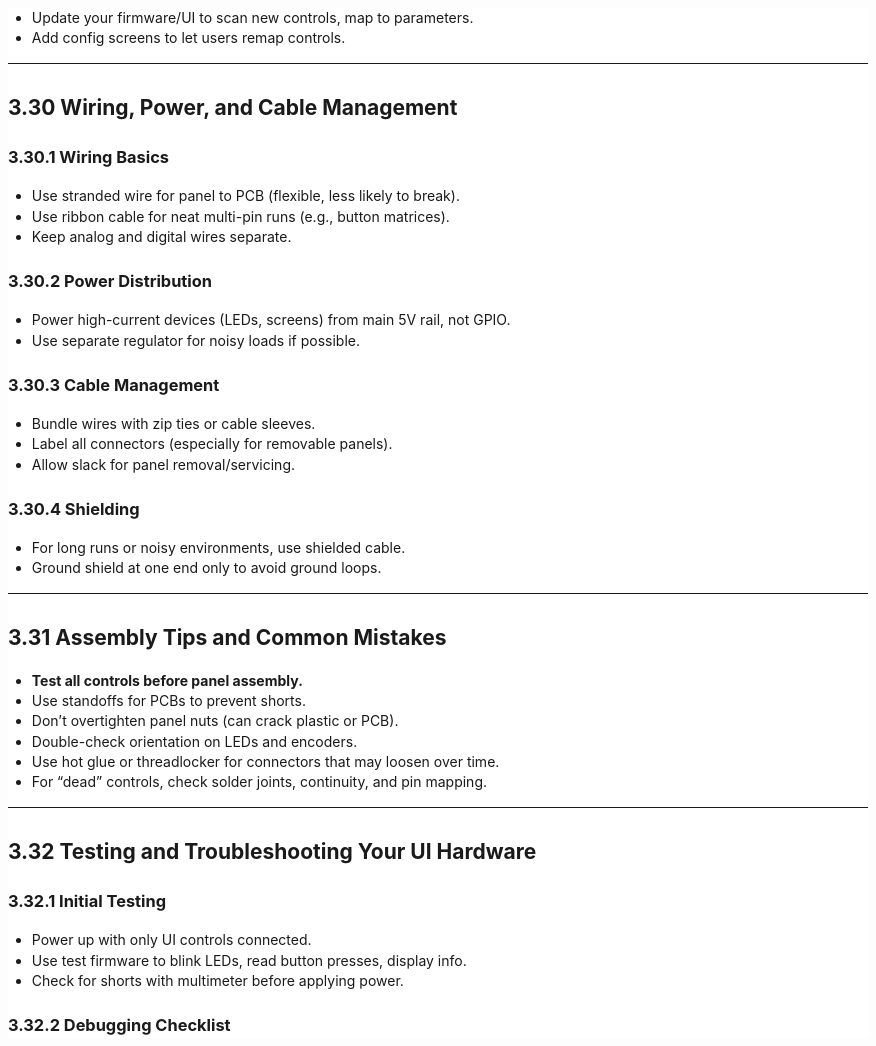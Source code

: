 - Update your firmware/UI to scan new controls, map to parameters.
- Add config screens to let users remap controls.

---

## 3.30 Wiring, Power, and Cable Management

### 3.30.1 Wiring Basics

- Use stranded wire for panel to PCB (flexible, less likely to break).
- Use ribbon cable for neat multi-pin runs (e.g., button matrices).
- Keep analog and digital wires separate.

### 3.30.2 Power Distribution

- Power high-current devices (LEDs, screens) from main 5V rail, not GPIO.
- Use separate regulator for noisy loads if possible.

### 3.30.3 Cable Management

- Bundle wires with zip ties or cable sleeves.
- Label all connectors (especially for removable panels).
- Allow slack for panel removal/servicing.

### 3.30.4 Shielding

- For long runs or noisy environments, use shielded cable.
- Ground shield at one end only to avoid ground loops.

---

## 3.31 Assembly Tips and Common Mistakes

- **Test all controls before panel assembly.**
- Use standoffs for PCBs to prevent shorts.
- Don’t overtighten panel nuts (can crack plastic or PCB).
- Double-check orientation on LEDs and encoders.
- Use hot glue or threadlocker for connectors that may loosen over time.
- For “dead” controls, check solder joints, continuity, and pin mapping.

---

## 3.32 Testing and Troubleshooting Your UI Hardware

### 3.32.1 Initial Testing

- Power up with only UI controls connected.
- Use test firmware to blink LEDs, read button presses, display info.
- Check for shorts with multimeter before applying power.

### 3.32.2 Debugging Checklist
